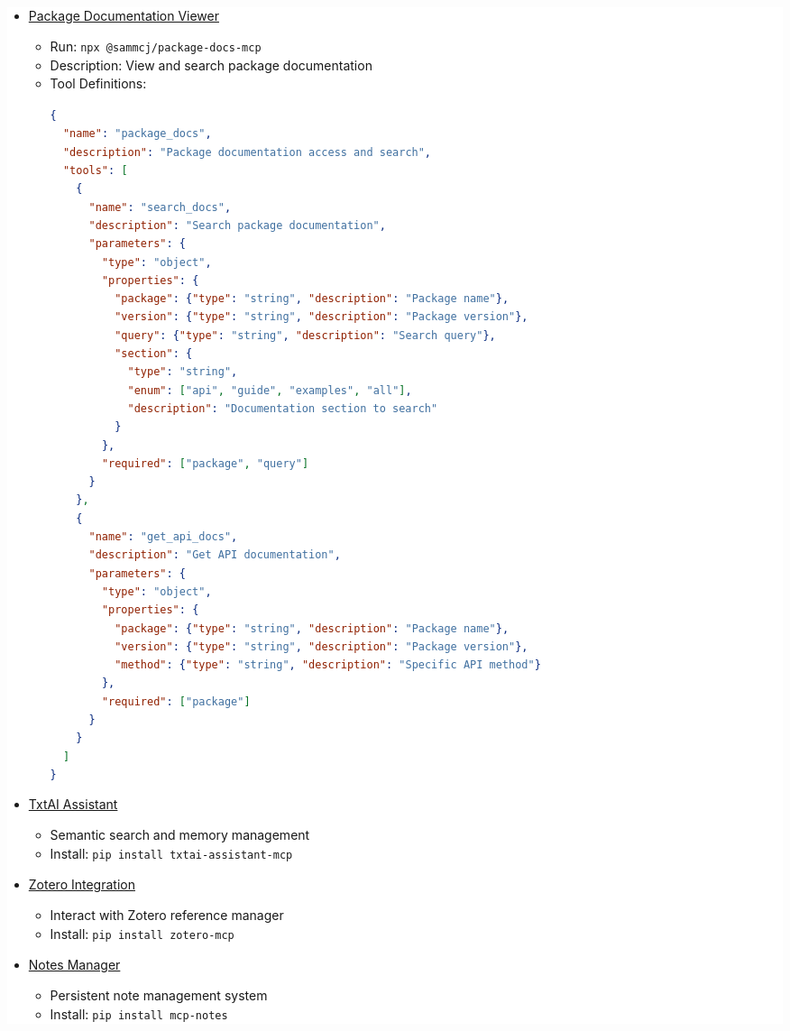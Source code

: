 * [Package Documentation Viewer](https://github.com/sammcj/package-docs)
  * Run: `npx @sammcj/package-docs-mcp`
  * Description: View and search package documentation
  * Tool Definitions:
    ```json
    {
      "name": "package_docs",
      "description": "Package documentation access and search",
      "tools": [
        {
          "name": "search_docs",
          "description": "Search package documentation",
          "parameters": {
            "type": "object",
            "properties": {
              "package": {"type": "string", "description": "Package name"},
              "version": {"type": "string", "description": "Package version"},
              "query": {"type": "string", "description": "Search query"},
              "section": {
                "type": "string",
                "enum": ["api", "guide", "examples", "all"],
                "description": "Documentation section to search"
              }
            },
            "required": ["package", "query"]
          }
        },
        {
          "name": "get_api_docs",
          "description": "Get API documentation",
          "parameters": {
            "type": "object",
            "properties": {
              "package": {"type": "string", "description": "Package name"},
              "version": {"type": "string", "description": "Package version"},
              "method": {"type": "string", "description": "Specific API method"}
            },
            "required": ["package"]
          }
        }
      ]
    }
    ```
* [TxtAI Assistant](https://github.com/rmtech1/txtai-assistant-mcp)
  * Semantic search and memory management
  * Install: `pip install txtai-assistant-mcp`

* [Zotero Integration](https://github.com/kujenga/zotero-mcp)
  * Interact with Zotero reference manager
  * Install: `pip install zotero-mcp`

* [Notes Manager](https://github.com/truaxki/mcp-notes)
  * Persistent note management system
  * Install: `pip install mcp-notes`
